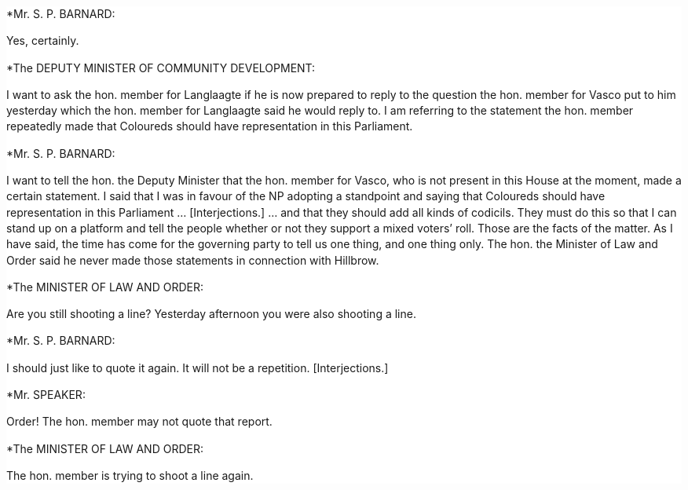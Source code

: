 <speech by="#barnard">

<from>*Mr. <person refersTo="hansard_za">S. P. BARNARD</person>:</from>

<p>Yes, certainly.</p>

</speech>

<speech by="#deputy_minister_of_community_development">

<from>*The <person refersTo="hansard_za">DEPUTY MINISTER OF COMMUNITY DEVELOPMENT</person>:</from>

<p>I want to ask <span class="col_3489-3490" refersTo="page_0079"/>the hon. member for Langlaagte if he is now prepared to reply to the question the hon. member for Vasco put to him yesterday which the hon. member for Langlaagte said he would reply to. I am referring to the statement the hon. member repeatedly made that Coloureds should have representation in this Parliament.</p>

</speech>

<speech by="#barnard">

<from>*Mr. <person refersTo="hansard_za">S. P. BARNARD</person>:</from>

<p>I want to tell the hon. the Deputy Minister that the hon. member for Vasco, who is not present in this House at the moment, made a certain statement. I said that I was in favour of the NP adopting a standpoint and saying that Coloureds should have representation in this Parliament &#x2026; [Interjections.] &#x2026; and that they should add all kinds of codicils. They must do this so that I can stand up on a platform and tell the people whether or not they support a mixed voters&#x2019; roll. Those are the facts of the matter. As I have said, the time has come for the governing party to tell us one thing, and one thing only. The hon. the Minister of Law and Order said he never made those statements in connection with Hillbrow.</p>

</speech>

<speech by="#minister_of_law_and_order">

<from>*The <person refersTo="hansard_za">MINISTER OF LAW AND ORDER</person>:</from>

<p>Are you still shooting a line? Yesterday afternoon you were also shooting a line.</p>

</speech>

<speech by="#barnard">

<from>*Mr. <person refersTo="hansard_za">S. P. BARNARD</person>:</from>

<p>I should just like to quote it again. It will not be a repetition. [Interjections.]</p>

</speech>

<speech by="#speaker">

<from>*Mr. <person refersTo="hansard_za">SPEAKER</person>:</from>

<p>Order! The hon. member may not quote that report.</p>

</speech>

<speech by="#minister_of_law_and_order">

<from>*The <person refersTo="hansard_za">MINISTER OF LAW AND ORDER</person>:</from>

<p>The hon. member is trying to shoot a line again.</p>
